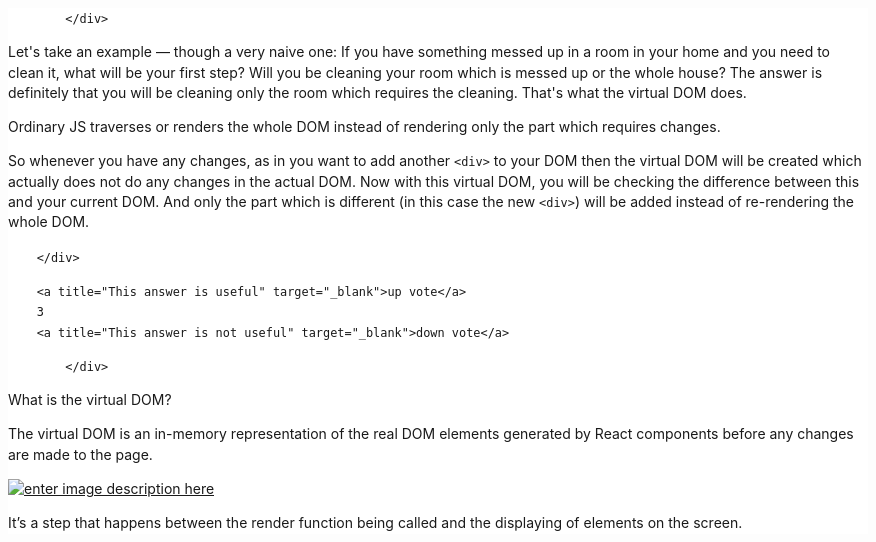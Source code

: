 


</div>

            </div>
            


<div>
    <div>
<p>Let's take an example — though a very naive one: If you have something messed up in a room in your home and you need to clean it, what will be your first step? Will you be cleaning your room which is messed up or the whole house? The answer is definitely that you will be cleaning only the room which requires the cleaning. That's what the virtual DOM does.</p>

<p>Ordinary JS traverses or renders the whole DOM instead of rendering only the part which requires changes.</p>

<p>So whenever you have any changes, as in you want to add another <code>&lt;div&gt;</code> to your DOM then the virtual DOM will be created which actually does not do any changes in the actual DOM. Now with this virtual DOM, you will be checking the difference between this and your current DOM. And only the part which is different (in this case the new <code>&lt;div&gt;</code>) will be added instead of re-rendering the whole DOM.</p>
    </div>
    
</div>
    
        </div>
</div>

  

<div id="answer-43645128">
    <div>
            <div>
                

<div>
        
        <a title="This answer is useful" target="_blank">up vote</a>
        3
        <a title="This answer is not useful" target="_blank">down vote</a>




</div>

            </div>
            


<div>
    <div>
<p>What is the virtual DOM?</p>

<p>The virtual DOM is an in-memory representation of the real DOM elements generated by React components before any changes are made to the page.</p>

<p><a href="https://i.stack.imgur.com/Y7nsK.jpg" target="_blank" class="readableLinkWithLargeImage"><div class="readableLargeImageContainer"><img src="https://i.stack.imgur.com/Y7nsK.jpg" alt="enter image description here" /></div></a></p>

<p>It’s a step that happens between the render function being called and the displaying of elements on the screen.</p>
